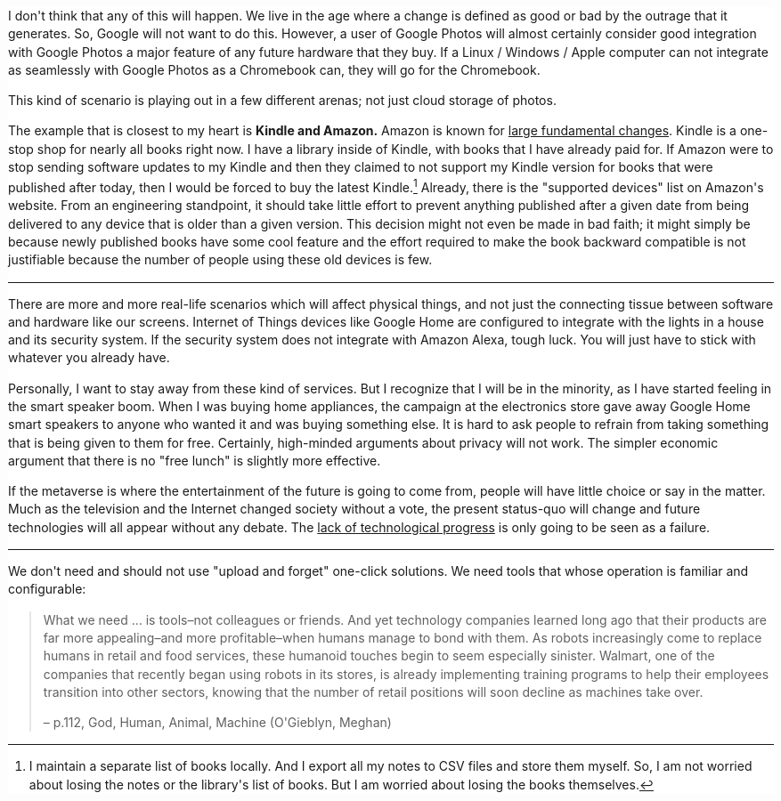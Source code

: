 I don't think that any of this will happen. We live in the age where a change is defined as good or
bad by the outrage that it generates. So, Google will not want to do this. However, a user of Google
Photos will almost certainly consider good integration with Google Photos a major feature of any
future hardware that they buy. If a Linux / Windows / Apple computer can not integrate as seamlessly
with Google Photos as a Chromebook can, they will go for the Chromebook.

This kind of scenario is playing out in a few different arenas; not just cloud storage of photos.

The example that is closest to my heart is **Kindle and Amazon.** Amazon is known for [large
fundamental changes](https://gist.github.com/chitchcock/1281611). Kindle is a one-stop shop for nearly all books right now. I have a library
inside of Kindle, with books that I have already paid for. If Amazon were to stop sending software
updates to my Kindle and then they claimed to not support my Kindle version for books that were
published after today, then I would be forced to buy the latest Kindle.[^3] Already, there is the
"supported devices" list on Amazon's website. From an engineering standpoint, it should take little
effort to prevent anything published after a given date from being delivered to any device that is
older than a given version. This decision might not even be made in bad faith; it might simply be
because newly published books have some cool feature and the effort required to make the book
backward compatible is not justifiable because the number of people using these old devices is few.

---

There are more and more real-life scenarios which will affect physical things, and not just the
connecting tissue between software and hardware like our screens. Internet of Things devices like
Google Home are configured to integrate with the lights in a house and its security system. If the
security system does not integrate with Amazon Alexa, tough luck. You will just have to stick with
whatever you already have.

Personally, I want to stay away from these kind of services. But I recognize that I will be in the
minority, as I have started feeling in the smart speaker boom. When I was buying home appliances,
the campaign at the electronics store gave away Google Home smart speakers to anyone who wanted it
and was buying something else. It is hard to ask people to refrain from taking something that is
being given to them for free. Certainly, high-minded arguments about privacy will not work. The
simpler economic argument that there is no "free lunch" is slightly more effective.

If the metaverse is where the entertainment of the future is going to come from, people will have
little choice or say in the matter. Much as the television and the Internet changed society without
a vote, the present status-quo will change and future technologies will all appear without any
debate. The [lack of technological progress](/2023/02/18/unstoppable-march-of-technology) is only going to be seen as a failure.

---

We don't need and should not use "upload and forget" one-click solutions. We need tools that whose
operation is familiar and configurable:

> What we need &#x2026; is tools&#x2013;not colleagues or friends. And yet technology companies learned long ago
> that their products are far more appealing&#x2013;and more profitable&#x2013;when humans manage to bond with
> them. As robots increasingly come to replace humans in retail and food services, these humanoid
> touches begin to seem especially sinister. Walmart, one of the companies that recently began using
> robots in its stores, is already implementing training programs to help their employees transition
> into other sectors, knowing that the number of retail positions will soon decline as machines take
> over.
>
> &#x2013; p.112, God, Human, Animal, Machine (O'Gieblyn, Meghan)


[^1]: Some might argue that the product has actually become less easy to use in the past few years.
[^2]: I had the chance to see this feature in action and I am stunned by how good it is at identifying pictures of babies and matching them with adults. When it worked with nearly 5 years of photographs, I could not identify a single mistake in its recognition. This feature _really_ made me feel like I was missing out on something big by not using Google Photos. I can see the power of a Photos product which can identify people and tell you about them _exactly_ when you are thinking about them.
[^3]: I maintain a separate list of books locally. And I export all my notes to CSV files and store them myself. So, I am not worried about losing the notes or the library's list of books. But I am worried about losing the books themselves.